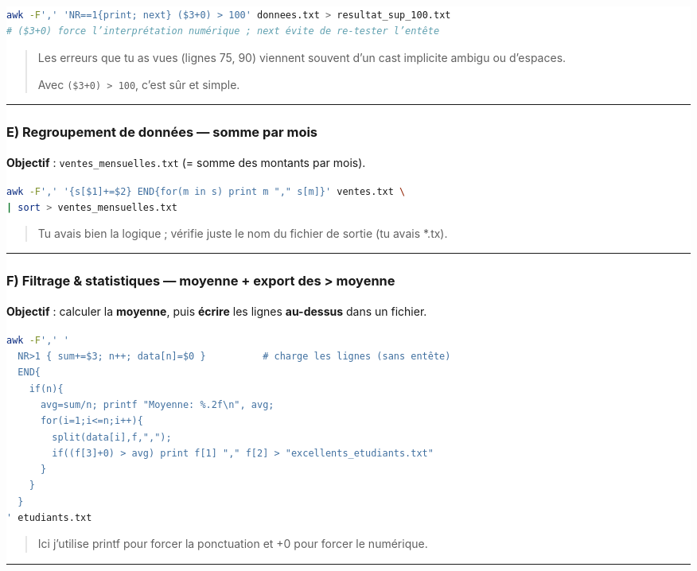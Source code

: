 ```bash
awk -F',' 'NR==1{print; next} ($3+0) > 100' donnees.txt > resultat_sup_100.txt
# ($3+0) force l’interprétation numérique ; next évite de re-tester l’entête

```

> Les erreurs que tu as vues (lignes 75, 90) viennent souvent d’un cast implicite ambigu ou d’espaces.
> 
> 
> Avec `($3+0) > 100`, c’est sûr et simple.
> 

---

### E) Regroupement de données — somme par mois

**Objectif** : `ventes_mensuelles.txt` (= somme des montants par mois).

```bash
awk -F',' '{s[$1]+=$2} END{for(m in s) print m "," s[m]}' ventes.txt \
| sort > ventes_mensuelles.txt

```

> Tu avais bien la logique ; vérifie juste le nom du fichier de sortie (tu avais *.tx).
> 

---

### F) Filtrage & statistiques — moyenne + export des > moyenne

**Objectif** : calculer la **moyenne**, puis **écrire** les lignes **au-dessus** dans un fichier.

```bash
awk -F',' '
  NR>1 { sum+=$3; n++; data[n]=$0 }          # charge les lignes (sans entête)
  END{
    if(n){
      avg=sum/n; printf "Moyenne: %.2f\n", avg;
      for(i=1;i<=n;i++){
        split(data[i],f,",");
        if((f[3]+0) > avg) print f[1] "," f[2] > "excellents_etudiants.txt"
      }
    }
  }
' etudiants.txt

```

> Ici j’utilise printf pour forcer la ponctuation et +0 pour forcer le numérique.
> 

---
